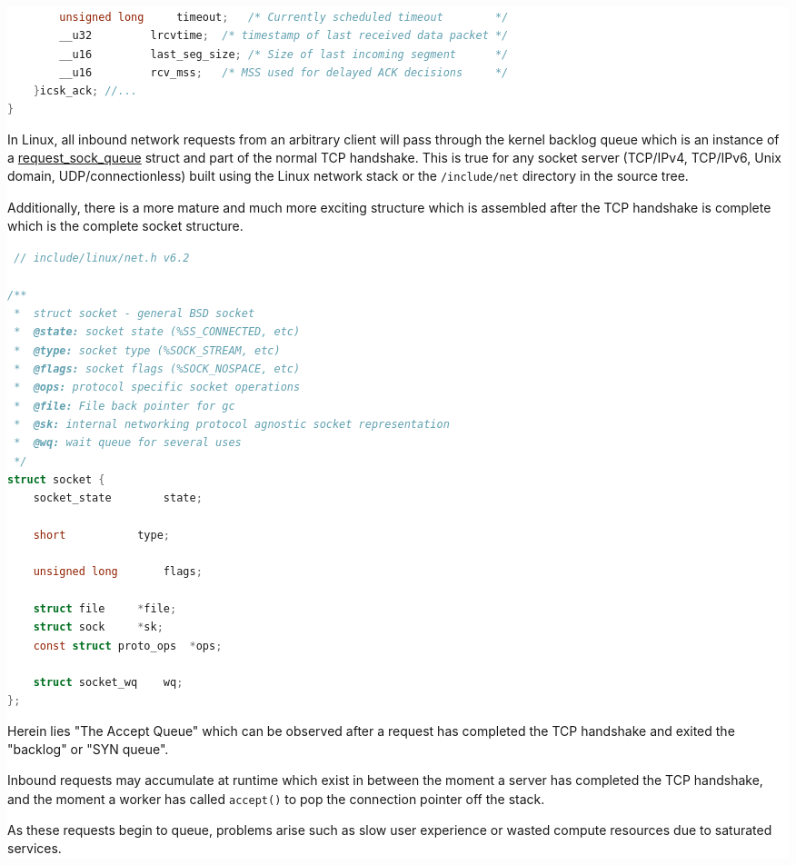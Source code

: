 ```c
		unsigned long	  timeout;	 /* Currently scheduled timeout		   */
		__u32		  lrcvtime;	 /* timestamp of last received data packet */
		__u16		  last_seg_size; /* Size of last incoming segment	   */
		__u16		  rcv_mss;	 /* MSS used for delayed ACK decisions	   */
	}icsk_ack; //...
}
```

In Linux, all inbound network requests from an arbitrary client will pass through the kernel backlog queue which is an instance of a [request_sock_queue](https://github.com/torvalds/linux/blob/v6.2/include/net/request_sock.h#L168-L188) struct and part of the normal TCP handshake.
This is true for any socket server (TCP/IPv4, TCP/IPv6, Unix domain, UDP/connectionless) built using the Linux network stack or the `/include/net` directory in the source tree.

Additionally, there is a more mature and much more exciting structure which is assembled after the TCP handshake is complete which is the complete socket structure.

```C 
 // include/linux/net.h v6.2

/**
 *  struct socket - general BSD socket
 *  @state: socket state (%SS_CONNECTED, etc)
 *  @type: socket type (%SOCK_STREAM, etc)
 *  @flags: socket flags (%SOCK_NOSPACE, etc)
 *  @ops: protocol specific socket operations
 *  @file: File back pointer for gc
 *  @sk: internal networking protocol agnostic socket representation
 *  @wq: wait queue for several uses
 */
struct socket {
	socket_state		state;

	short			type;

	unsigned long		flags;

	struct file		*file;
	struct sock		*sk;
	const struct proto_ops	*ops;

	struct socket_wq	wq;
};
```

Herein lies "The Accept Queue" which can be observed after a request has completed the TCP handshake and exited the "backlog" or "SYN queue".

Inbound requests may accumulate at runtime which exist in between the moment a server has completed the TCP handshake, and the moment a worker has called `accept()` to pop the connection pointer off the stack.

As these requests begin to queue, problems arise such as slow user experience or wasted compute resources due to saturated services.
